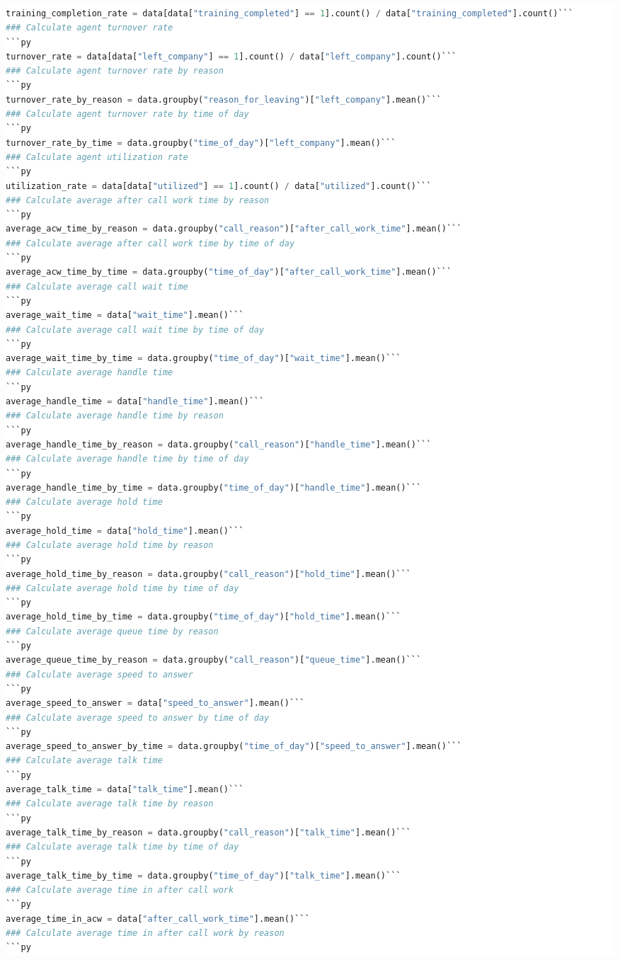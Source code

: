 ```py 
training_completion_rate = data[data["training_completed"] == 1].count() / data["training_completed"].count()```
### Calculate agent turnover rate
```py 
turnover_rate = data[data["left_company"] == 1].count() / data["left_company"].count()```
### Calculate agent turnover rate by reason
```py 
turnover_rate_by_reason = data.groupby("reason_for_leaving")["left_company"].mean()```
### Calculate agent turnover rate by time of day
```py 
turnover_rate_by_time = data.groupby("time_of_day")["left_company"].mean()```
### Calculate agent utilization rate
```py 
utilization_rate = data[data["utilized"] == 1].count() / data["utilized"].count()```
### Calculate average after call work time by reason
```py 
average_acw_time_by_reason = data.groupby("call_reason")["after_call_work_time"].mean()```
### Calculate average after call work time by time of day
```py 
average_acw_time_by_time = data.groupby("time_of_day")["after_call_work_time"].mean()```
### Calculate average call wait time
```py 
average_wait_time = data["wait_time"].mean()```
### Calculate average call wait time by time of day
```py 
average_wait_time_by_time = data.groupby("time_of_day")["wait_time"].mean()```
### Calculate average handle time
```py 
average_handle_time = data["handle_time"].mean()```
### Calculate average handle time by reason
```py 
average_handle_time_by_reason = data.groupby("call_reason")["handle_time"].mean()```
### Calculate average handle time by time of day
```py 
average_handle_time_by_time = data.groupby("time_of_day")["handle_time"].mean()```
### Calculate average hold time
```py 
average_hold_time = data["hold_time"].mean()```
### Calculate average hold time by reason
```py 
average_hold_time_by_reason = data.groupby("call_reason")["hold_time"].mean()```
### Calculate average hold time by time of day
```py 
average_hold_time_by_time = data.groupby("time_of_day")["hold_time"].mean()```
### Calculate average queue time by reason
```py 
average_queue_time_by_reason = data.groupby("call_reason")["queue_time"].mean()```
### Calculate average speed to answer
```py 
average_speed_to_answer = data["speed_to_answer"].mean()```
### Calculate average speed to answer by time of day
```py 
average_speed_to_answer_by_time = data.groupby("time_of_day")["speed_to_answer"].mean()```
### Calculate average talk time
```py 
average_talk_time = data["talk_time"].mean()```
### Calculate average talk time by reason
```py 
average_talk_time_by_reason = data.groupby("call_reason")["talk_time"].mean()```
### Calculate average talk time by time of day
```py 
average_talk_time_by_time = data.groupby("time_of_day")["talk_time"].mean()```
### Calculate average time in after call work
```py 
average_time_in_acw = data["after_call_work_time"].mean()```
### Calculate average time in after call work by reason
```py 
```